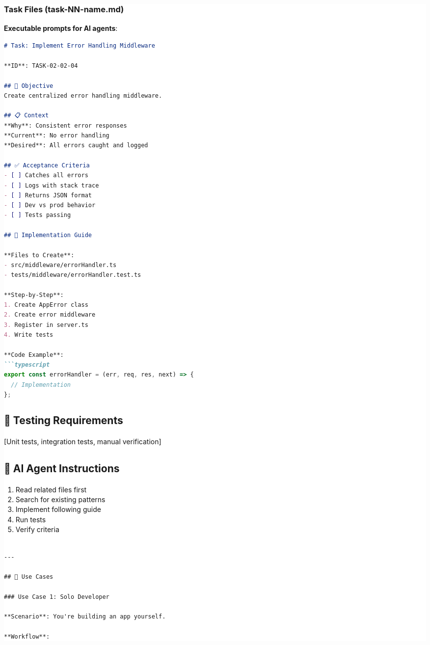 ### Task Files (task-NN-name.md)

**Executable prompts for AI agents**:

```markdown
# Task: Implement Error Handling Middleware

**ID**: TASK-02-02-04

## 🎯 Objective
Create centralized error handling middleware.

## 📋 Context
**Why**: Consistent error responses
**Current**: No error handling
**Desired**: All errors caught and logged

## ✅ Acceptance Criteria
- [ ] Catches all errors
- [ ] Logs with stack trace
- [ ] Returns JSON format
- [ ] Dev vs prod behavior
- [ ] Tests passing

## 🔧 Implementation Guide

**Files to Create**:
- src/middleware/errorHandler.ts
- tests/middleware/errorHandler.test.ts

**Step-by-Step**:
1. Create AppError class
2. Create error middleware
3. Register in server.ts
4. Write tests

**Code Example**:
```typescript
export const errorHandler = (err, req, res, next) => {
  // Implementation
};
```

## 🧪 Testing Requirements
[Unit tests, integration tests, manual verification]

## 🤖 AI Agent Instructions
1. Read related files first
2. Search for existing patterns
3. Implement following guide
4. Run tests
5. Verify criteria
```

---

## 🎯 Use Cases

### Use Case 1: Solo Developer

**Scenario**: You're building an app yourself.

**Workflow**:
```